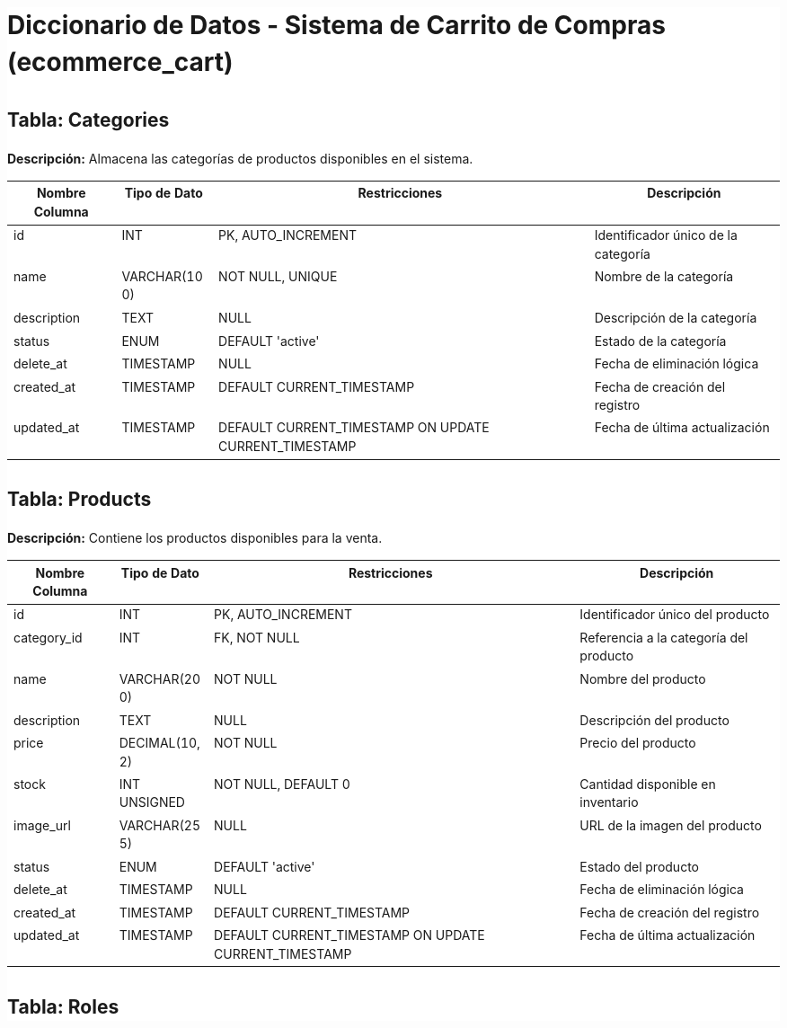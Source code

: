 # Diccionario de Datos - Sistema de Carrito de Compras (ecommerce_cart)

## Tabla: Categories

**Descripción:** Almacena las categorías de productos disponibles en el sistema.

| Nombre Columna | Tipo de Dato | Restricciones | Descripción |
|----------------|--------------|---------------|-------------|
| id | INT | PK, AUTO_INCREMENT | Identificador único de la categoría |
| name | VARCHAR(100) | NOT NULL, UNIQUE | Nombre de la categoría |
| description | TEXT | NULL | Descripción de la categoría |
| status | ENUM | DEFAULT 'active' | Estado de la categoría |
| delete_at | TIMESTAMP | NULL | Fecha de eliminación lógica |
| created_at | TIMESTAMP | DEFAULT CURRENT_TIMESTAMP | Fecha de creación del registro |
| updated_at | TIMESTAMP | DEFAULT CURRENT_TIMESTAMP ON UPDATE CURRENT_TIMESTAMP | Fecha de última actualización |

## Tabla: Products

**Descripción:** Contiene los productos disponibles para la venta.

| Nombre Columna | Tipo de Dato | Restricciones | Descripción |
|----------------|--------------|---------------|-------------|
| id | INT | PK, AUTO_INCREMENT | Identificador único del producto |
| category_id | INT | FK, NOT NULL | Referencia a la categoría del producto |
| name | VARCHAR(200) | NOT NULL | Nombre del producto |
| description | TEXT | NULL | Descripción del producto |
| price | DECIMAL(10,2) | NOT NULL | Precio del producto |
| stock | INT UNSIGNED | NOT NULL, DEFAULT 0 | Cantidad disponible en inventario |
| image_url | VARCHAR(255) | NULL | URL de la imagen del producto |
| status | ENUM | DEFAULT 'active' | Estado del producto |
| delete_at | TIMESTAMP | NULL | Fecha de eliminación lógica |
| created_at | TIMESTAMP | DEFAULT CURRENT_TIMESTAMP | Fecha de creación del registro |
| updated_at | TIMESTAMP | DEFAULT CURRENT_TIMESTAMP ON UPDATE CURRENT_TIMESTAMP | Fecha de última actualización |

## Tabla: Roles
